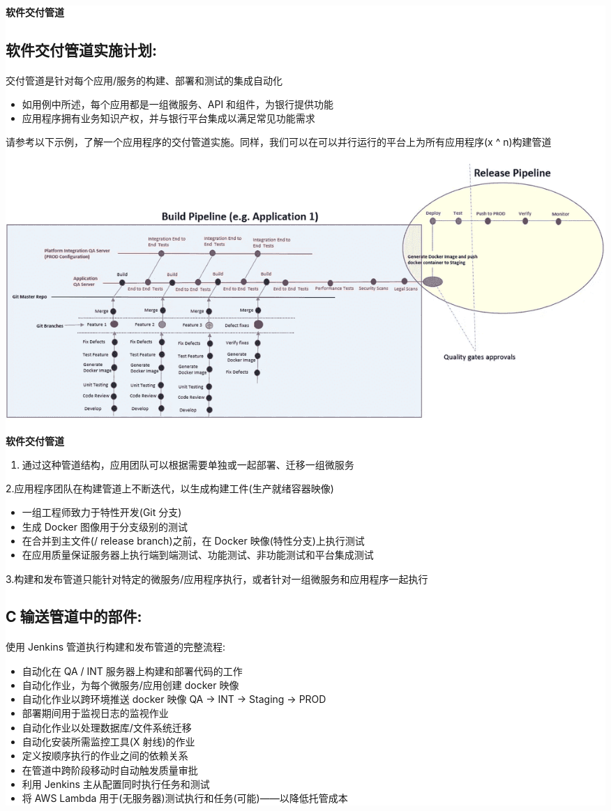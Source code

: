 **软件交付管道**

## 软件交付管道实施计划:

交付管道是针对每个应用/服务的构建、部署和测试的集成自动化

*   如用例中所述，每个应用都是一组微服务、API 和组件，为银行提供功能
*   应用程序拥有业务知识产权，并与银行平台集成以满足常见功能需求

请参考以下示例，了解一个应用程序的交付管道实施。同样，我们可以在可以并行运行的平台上为所有应用程序(x ^ n)构建管道

![](img/5220bd814599c65cea4bc906d90eb28d.png)

**软件交付管道**

1.  通过这种管道结构，应用团队可以根据需要单独或一起部署、迁移一组微服务

2.应用程序团队在构建管道上不断迭代，以生成构建工件(生产就绪容器映像)

*   一组工程师致力于特性开发(Git 分支)
*   生成 Docker 图像用于分支级别的测试
*   在合并到主文件(/ release branch)之前，在 Docker 映像(特性分支)上执行测试
*   在应用质量保证服务器上执行端到端测试、功能测试、非功能测试和平台集成测试

3.构建和发布管道只能针对特定的微服务/应用程序执行，或者针对一组微服务和应用程序一起执行

## C **输送管道中的部件:**

使用 Jenkins 管道执行构建和发布管道的完整流程:

*   自动化在 QA / INT 服务器上构建和部署代码的工作
*   自动化作业，为每个微服务/应用创建 docker 映像
*   自动化作业以跨环境推送 docker 映像 QA → INT → Staging → PROD
*   部署期间用于监视日志的监视作业
*   自动化作业以处理数据库/文件系统迁移
*   自动化安装所需监控工具(X 射线)的作业
*   定义按顺序执行的作业之间的依赖关系
*   在管道中跨阶段移动时自动触发质量审批
*   利用 Jenkins 主从配置同时执行任务和测试
*   将 AWS Lambda 用于(无服务器)测试执行和任务(可能)——以降低托管成本
